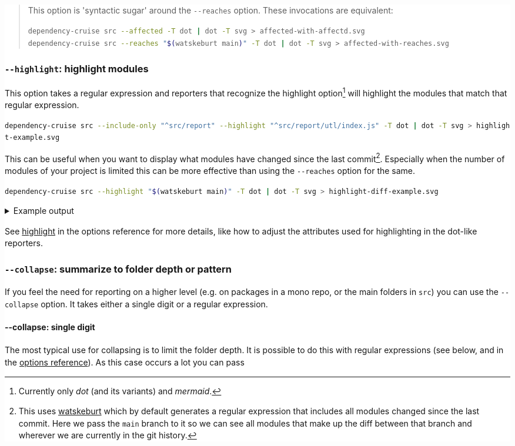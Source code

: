 > This option is 'syntactic sugar' around the `--reaches` option. These invocations
> are equivalent:
>
> ```sh
> dependency-cruise src --affected -T dot | dot -T svg > affected-with-affectd.svg
> dependency-cruise src --reaches "$(watskeburt main)" -T dot | dot -T svg > affected-with-reaches.svg
> ```

### `--highlight`: highlight modules

This option takes a regular expression and reporters that recognize the
highlight option[^1] will highlight the modules that match that regular
expression.

[^1]: Currently only _dot_ (and its variants) and _mermaid_.

```sh
dependency-cruise src --include-only "^src/report" --highlight "^src/report/utl/index.js" -T dot | dot -T svg > highlight-example.svg
```

This can be useful when you want to display what modules have changed since
the last commit[^2]. Especially when the number of modules of your project is
limited this can be more effective than using the `--reaches` option for the
same.

[^2]:
    This uses [watskeburt](https://github.com/sverweij/watskeburt) which by default
    generates a regular expression that includes all modules changed since the last
    commit. Here we pass the `main` branch to it so we can see all modules that
    make up the diff between that branch and wherever we are currently in the
    git history.

```sh
dependency-cruise src --highlight "$(watskeburt main)" -T dot | dot -T svg > highlight-diff-example.svg
```

<details><summary>Example output</summary></details>

See [highlight](./options-reference.md#highlight-highlight-modules) in the options
reference for more details, like how to adjust the attributes used for highlighting
in the dot-like reporters.

### `--collapse`: summarize to folder depth or pattern

If you feel the need for reporting on a higher level (e.g. on packages in a
mono repo, or the main folders in `src`) you can use the `--collapse` option. It
takes either a single digit or a regular expression.

#### --collapse: single digit

The most typical use for collapsing is to limit the folder depth. It is possible
to do this with regular expressions (see below, and in the
[options reference](./options-reference.md#reporteroptions)). As this case occurs
a lot you can pass
